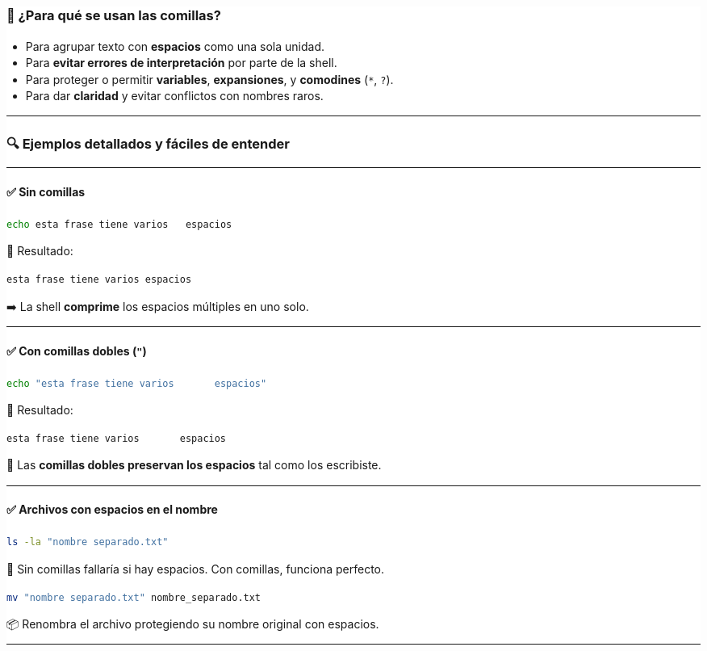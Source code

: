 ### 🎯 ¿Para qué se usan las comillas?

- Para agrupar texto con **espacios** como una sola unidad.
- Para **evitar errores de interpretación** por parte de la shell.
- Para proteger o permitir **variables**, **expansiones**, y **comodines** (`*`, `?`).
- Para dar **claridad** y evitar conflictos con nombres raros.

---

### 🔍 Ejemplos detallados y fáciles de entender

---

#### ✅ Sin comillas

```bash
echo esta frase tiene varios   espacios
```

🧾 Resultado:

```
esta frase tiene varios espacios
```

➡️ La shell **comprime** los espacios múltiples en uno solo.

---

#### ✅ Con comillas dobles (`"`)

```bash
echo "esta frase tiene varios       espacios"
```

🧾 Resultado:

```
esta frase tiene varios       espacios
```

🔐 Las **comillas dobles preservan los espacios** tal como los escribiste.

---

#### ✅ Archivos con espacios en el nombre

```bash
ls -la "nombre separado.txt"
```

📄 Sin comillas fallaría si hay espacios. Con comillas, funciona perfecto.

```bash
mv "nombre separado.txt" nombre_separado.txt
```

📦 Renombra el archivo protegiendo su nombre original con espacios.

---
